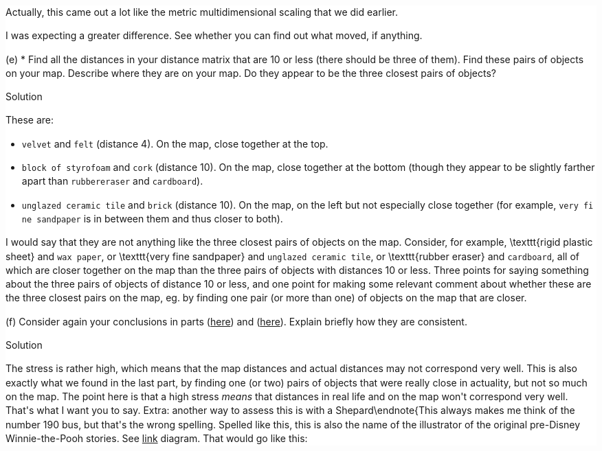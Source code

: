 Actually, this came out a lot like the metric multidimensional scaling
that we did earlier.

I was expecting a greater difference. See whether you can find
out what moved, if anything.
    


(e) <a name="part:incons">*</a> Find all the distances in your distance matrix that are 10
or less (there should be three of them). Find these pairs of objects
on your map. Describe where they are on your map. Do
they appear to be the three closest pairs of objects?


Solution


These are:


* `velvet` and `felt` (distance 4). On the map,
close together at the top.

* `block of styrofoam` and `cork` (distance 10). On the
map, close together at the bottom (though they appear to be
slightly farther apart than `rubbereraser` and
`cardboard`). 

* `unglazed ceramic tile` and `brick` (distance
10). On the map, on the left but not especially close together
(for example, `very fine sandpaper` is in between them
and thus closer to both).

I would say that they are not anything like the three closest
pairs of objects on the map. Consider, for example, \texttt{rigid
plastic sheet} and `wax paper`, or \texttt{very fine
sandpaper} and `unglazed ceramic tile`, or \texttt{rubber
eraser} and `cardboard`, all of which are closer together
on the map than the three pairs of objects with distances 10 or
less.
Three points for saying something about the three pairs of objects
of distance 10 or less, and one point for making some relevant
comment about whether these are the three closest pairs on the
map, eg. by finding one pair (or more than one) of objects on the
map that are closer.
    


(f) Consider again your conclusions in parts (<a href="#part:stress">here</a>)
and (<a href="#part:incons">here</a>). Explain briefly how they are consistent.


Solution


The stress is rather high, which means that the map distances and
actual distances may not correspond very well. This is also
exactly what we found in the last part, by finding one (or two)
pairs of objects that were really close in actuality, but not so
much on the map.
The point here is that a high stress *means* that distances
in real life and on the map won't correspond very well. That's
what I want you to say.
Extra: another way to assess this is with a Shepard\endnote{This always
makes me think of the number 190 bus, but that's the wrong
spelling. Spelled like this, this is also the name of the
illustrator of the original pre-Disney Winnie-the-Pooh
stories. See [link](https://en.wikipedia.org/wiki/E._H._Shepard}.)
diagram. That would go like this:

